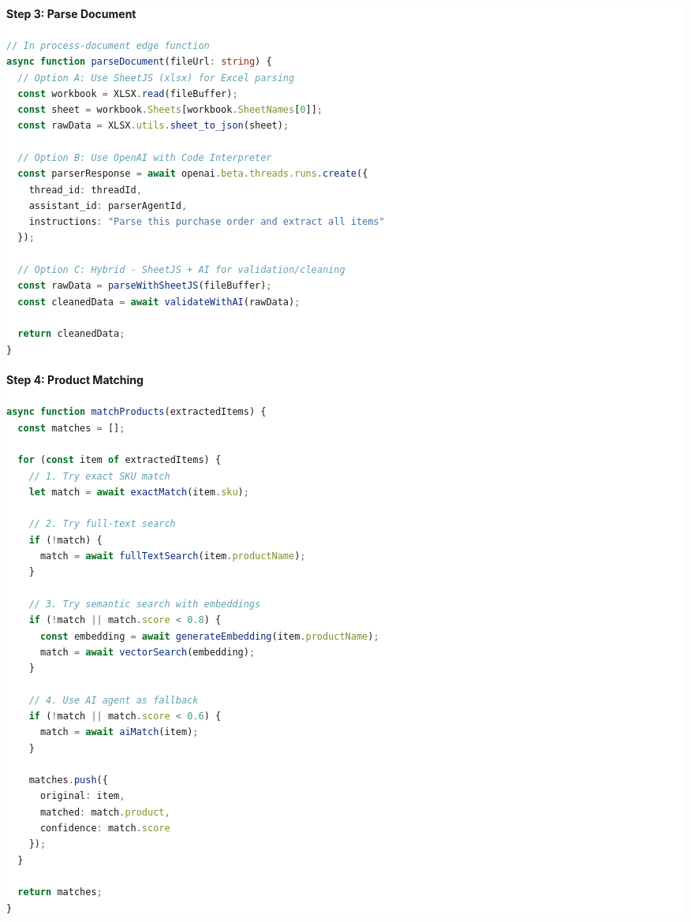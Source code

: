 #### Step 3: Parse Document
```typescript
// In process-document edge function
async function parseDocument(fileUrl: string) {
  // Option A: Use SheetJS (xlsx) for Excel parsing
  const workbook = XLSX.read(fileBuffer);
  const sheet = workbook.Sheets[workbook.SheetNames[0]];
  const rawData = XLSX.utils.sheet_to_json(sheet);
  
  // Option B: Use OpenAI with Code Interpreter
  const parserResponse = await openai.beta.threads.runs.create({
    thread_id: threadId,
    assistant_id: parserAgentId,
    instructions: "Parse this purchase order and extract all items"
  });
  
  // Option C: Hybrid - SheetJS + AI for validation/cleaning
  const rawData = parseWithSheetJS(fileBuffer);
  const cleanedData = await validateWithAI(rawData);
  
  return cleanedData;
}
```

#### Step 4: Product Matching
```typescript
async function matchProducts(extractedItems) {
  const matches = [];
  
  for (const item of extractedItems) {
    // 1. Try exact SKU match
    let match = await exactMatch(item.sku);
    
    // 2. Try full-text search
    if (!match) {
      match = await fullTextSearch(item.productName);
    }
    
    // 3. Try semantic search with embeddings
    if (!match || match.score < 0.8) {
      const embedding = await generateEmbedding(item.productName);
      match = await vectorSearch(embedding);
    }
    
    // 4. Use AI agent as fallback
    if (!match || match.score < 0.6) {
      match = await aiMatch(item);
    }
    
    matches.push({
      original: item,
      matched: match.product,
      confidence: match.score
    });
  }
  
  return matches;
}
```
